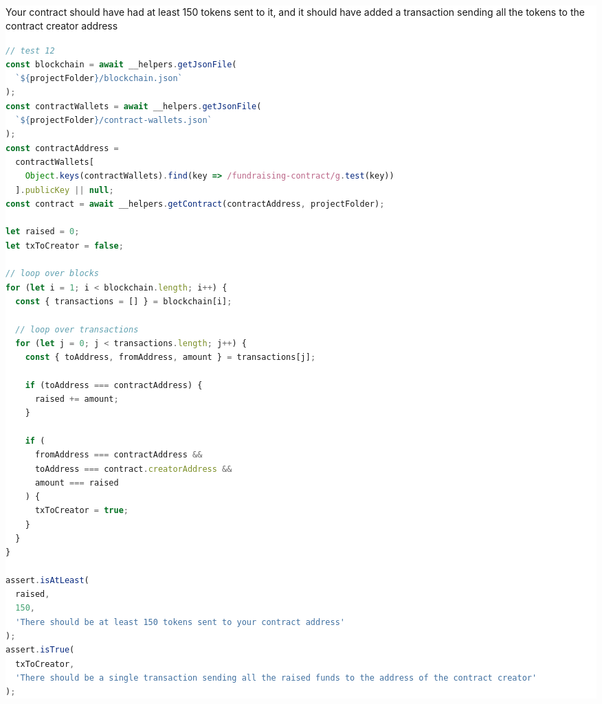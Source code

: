 Your contract should have had at least 150 tokens sent to it, and it should have added a transaction sending all the tokens to the contract creator address

```js
// test 12
const blockchain = await __helpers.getJsonFile(
  `${projectFolder}/blockchain.json`
);
const contractWallets = await __helpers.getJsonFile(
  `${projectFolder}/contract-wallets.json`
);
const contractAddress =
  contractWallets[
    Object.keys(contractWallets).find(key => /fundraising-contract/g.test(key))
  ].publicKey || null;
const contract = await __helpers.getContract(contractAddress, projectFolder);

let raised = 0;
let txToCreator = false;

// loop over blocks
for (let i = 1; i < blockchain.length; i++) {
  const { transactions = [] } = blockchain[i];

  // loop over transactions
  for (let j = 0; j < transactions.length; j++) {
    const { toAddress, fromAddress, amount } = transactions[j];

    if (toAddress === contractAddress) {
      raised += amount;
    }

    if (
      fromAddress === contractAddress &&
      toAddress === contract.creatorAddress &&
      amount === raised
    ) {
      txToCreator = true;
    }
  }
}

assert.isAtLeast(
  raised,
  150,
  'There should be at least 150 tokens sent to your contract address'
);
assert.isTrue(
  txToCreator,
  'There should be a single transaction sending all the raised funds to the address of the contract creator'
);
```
